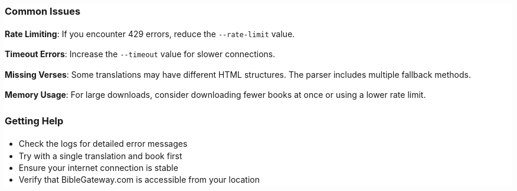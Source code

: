 ### Common Issues

**Rate Limiting**: If you encounter 429 errors, reduce the `--rate-limit` value.

**Timeout Errors**: Increase the `--timeout` value for slower connections.

**Missing Verses**: Some translations may have different HTML structures. The parser includes multiple fallback methods.

**Memory Usage**: For large downloads, consider downloading fewer books at once or using a lower rate limit.

### Getting Help

- Check the logs for detailed error messages
- Try with a single translation and book first
- Ensure your internet connection is stable
- Verify that BibleGateway.com is accessible from your location 